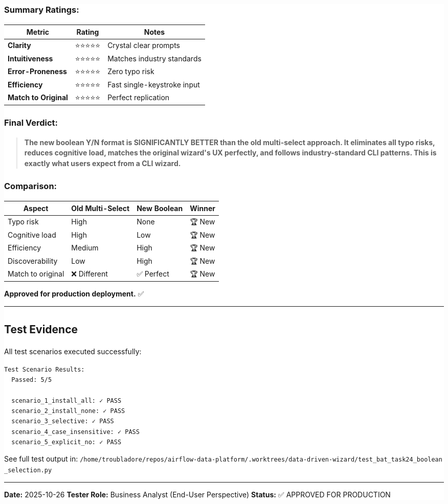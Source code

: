 ### Summary Ratings:

| Metric | Rating | Notes |
|--------|--------|-------|
| **Clarity** | ⭐⭐⭐⭐⭐ | Crystal clear prompts |
| **Intuitiveness** | ⭐⭐⭐⭐⭐ | Matches industry standards |
| **Error-Proneness** | ⭐⭐⭐⭐⭐ | Zero typo risk |
| **Efficiency** | ⭐⭐⭐⭐⭐ | Fast single-keystroke input |
| **Match to Original** | ⭐⭐⭐⭐⭐ | Perfect replication |

### Final Verdict:

> **The new boolean Y/N format is SIGNIFICANTLY BETTER than the old multi-select approach. It eliminates all typo risks, reduces cognitive load, matches the original wizard's UX perfectly, and follows industry-standard CLI patterns. This is exactly what users expect from a CLI wizard.**

### Comparison:

| Aspect | Old Multi-Select | New Boolean | Winner |
|--------|------------------|-------------|--------|
| Typo risk | High | None | 🏆 New |
| Cognitive load | High | Low | 🏆 New |
| Efficiency | Medium | High | 🏆 New |
| Discoverability | Low | High | 🏆 New |
| Match to original | ❌ Different | ✅ Perfect | 🏆 New |

**Approved for production deployment.** ✅

---

## Test Evidence

All test scenarios executed successfully:

```
Test Scenario Results:
  Passed: 5/5

  scenario_1_install_all: ✓ PASS
  scenario_2_install_none: ✓ PASS
  scenario_3_selective: ✓ PASS
  scenario_4_case_insensitive: ✓ PASS
  scenario_5_explicit_no: ✓ PASS
```

See full test output in: `/home/troubladore/repos/airflow-data-platform/.worktrees/data-driven-wizard/test_bat_task24_boolean_selection.py`

---

**Date:** 2025-10-26
**Tester Role:** Business Analyst (End-User Perspective)
**Status:** ✅ APPROVED FOR PRODUCTION
